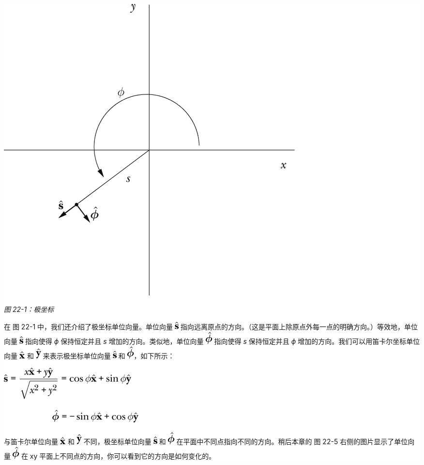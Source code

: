 ![Image](img/423fig01.jpg)

*图 22-1：极坐标*

在 图 22-1 中，我们还介绍了极坐标单位向量。单位向量 ![Image](img/scap.jpg) 指向远离原点的方向。（这是平面上除原点外每一点的明确方向。）等效地，单位向量 ![Image](img/scap.jpg) 指向使得 *ϕ* 保持恒定并且 *s* 增加的方向。类似地，单位向量 ![Image](img/sdcap.jpg) 指向使得 *s* 保持恒定并且 *ϕ* 增加的方向。我们可以用笛卡尔坐标单位向量 ![Image](img/xcap.jpg) 和 ![Image](img/ycap.jpg) 来表示极坐标单位向量 ![Image](img/scap.jpg) 和 ![Image](img/sdcap.jpg)，如下所示：

![Image](img/423equ01.jpg)

与笛卡尔单位向量 ![Image](img/xcap.jpg) 和 ![Image](img/ycap.jpg) 不同，极坐标单位向量 ![Image](img/scap.jpg) 和 ![Image](img/sdcap.jpg) 在平面中不同点指向不同的方向。稍后本章的 图 22-5 右侧的图片显示了单位向量 ![Image](img/sdcap.jpg) 在 xy 平面上不同点的方向，你可以看到它的方向是如何变化的。
